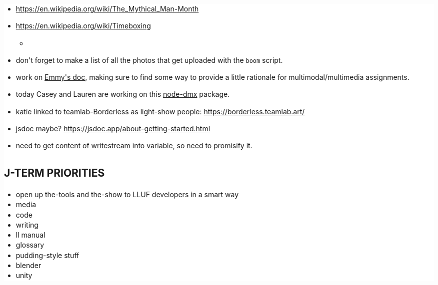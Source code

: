 - https://en.wikipedia.org/wiki/The_Mythical_Man-Month
- https://en.wikipedia.org/wiki/Timeboxing


	-

- don't forget to make a list of all the photos that get uploaded with the `boom` script.
- work on [Emmy's doc](https://docs.google.com/document/d/1fU8DT-qPMeo6q8zwZ9eIB6Np-1tbIyfr7aS9qC9fITM/edit?usp=sharing), making sure to find some way to provide a little rationale for multimodal/multimedia assignments.
- today Casey and Lauren are working on this [node-dmx](https://github.com/node-dmx/dmx) package.
- katie linked to teamlab-Borderless as light-show people: https://borderless.teamlab.art/
- jsdoc maybe? https://jsdoc.app/about-getting-started.html
- need to get content of writestream into variable, so need to promisify it.


## J-TERM PRIORITIES

- open up the-tools and the-show to LLUF developers in a smart way
- media
- code
- writing
- ll manual
- glossary
- pudding-style stuff
- blender
- unity